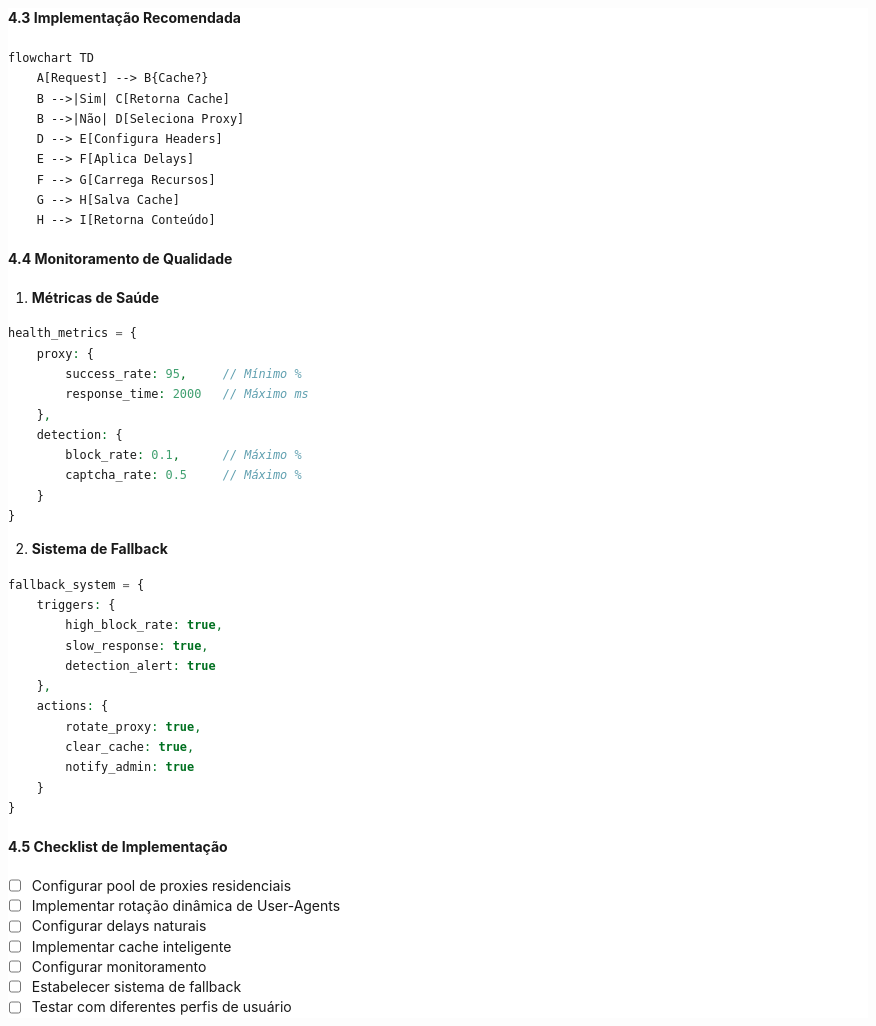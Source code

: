 #### 4.3 Implementação Recomendada

```mermaid
flowchart TD
    A[Request] --> B{Cache?}
    B -->|Sim| C[Retorna Cache]
    B -->|Não| D[Seleciona Proxy]
    D --> E[Configura Headers]
    E --> F[Aplica Delays]
    F --> G[Carrega Recursos]
    G --> H[Salva Cache]
    H --> I[Retorna Conteúdo]
```

#### 4.4 Monitoramento de Qualidade

1. **Métricas de Saúde**

```php
health_metrics = {
    proxy: {
        success_rate: 95,     // Mínimo %
        response_time: 2000   // Máximo ms
    },
    detection: {
        block_rate: 0.1,      // Máximo %
        captcha_rate: 0.5     // Máximo %
    }
}
```

2. **Sistema de Fallback**

```php
fallback_system = {
    triggers: {
        high_block_rate: true,
        slow_response: true,
        detection_alert: true
    },
    actions: {
        rotate_proxy: true,
        clear_cache: true,
        notify_admin: true
    }
}
```

#### 4.5 Checklist de Implementação

- [ ] Configurar pool de proxies residenciais
- [ ] Implementar rotação dinâmica de User-Agents
- [ ] Configurar delays naturais
- [ ] Implementar cache inteligente
- [ ] Configurar monitoramento
- [ ] Estabelecer sistema de fallback
- [ ] Testar com diferentes perfis de usuário
